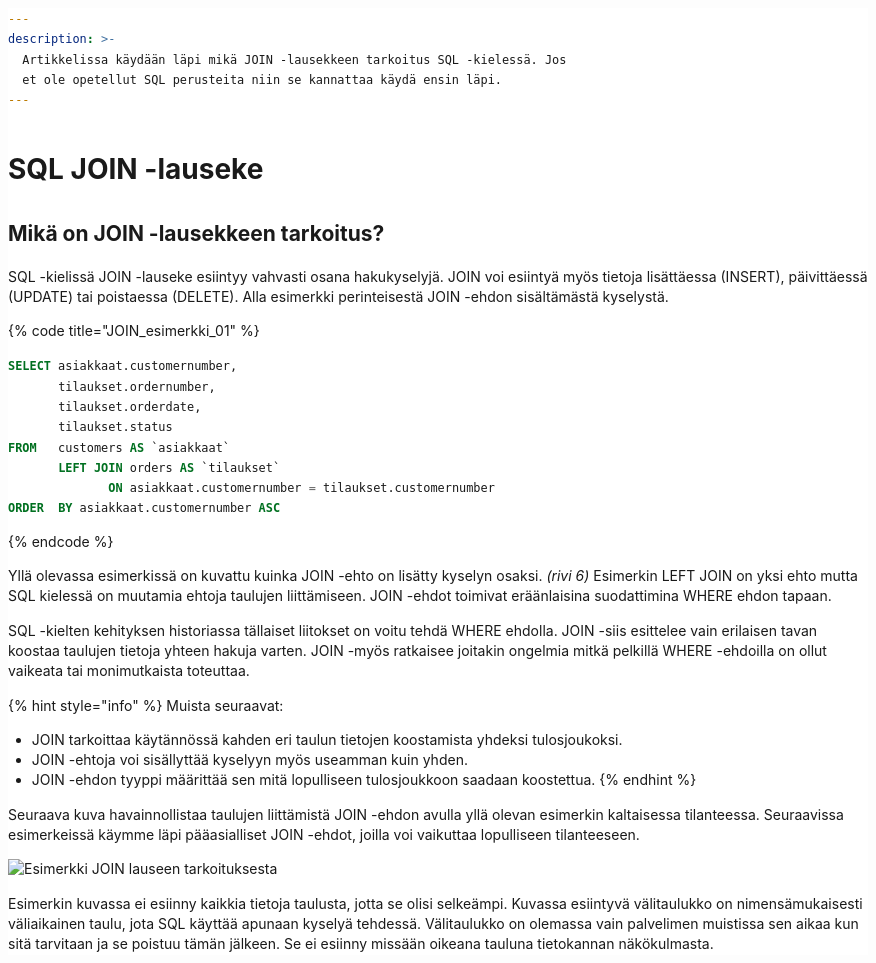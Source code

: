 ```yaml
---
description: >-
  Artikkelissa käydään läpi mikä JOIN -lausekkeen tarkoitus SQL -kielessä. Jos
  et ole opetellut SQL perusteita niin se kannattaa käydä ensin läpi.
---
```


# SQL JOIN -lauseke

## Mikä on JOIN -lausekkeen tarkoitus?

SQL -kielissä JOIN -lauseke esiintyy vahvasti osana hakukyselyjä. JOIN voi esiintyä myös tietoja lisättäessa \(INSERT\), päivittäessä \(UPDATE\) tai poistaessa \(DELETE\). Alla esimerkki perinteisestä JOIN -ehdon sisältämästä kyselystä.

{% code title="JOIN\_esimerkki\_01" %}
```sql
SELECT asiakkaat.customernumber, 
       tilaukset.ordernumber, 
       tilaukset.orderdate, 
       tilaukset.status 
FROM   customers AS `asiakkaat` 
       LEFT JOIN orders AS `tilaukset` 
              ON asiakkaat.customernumber = tilaukset.customernumber 
ORDER  BY asiakkaat.customernumber ASC 
```
{% endcode %}

Yllä olevassa esimerkissä on kuvattu kuinka JOIN -ehto on lisätty kyselyn osaksi. _\(rivi 6\)_ Esimerkin LEFT JOIN on yksi ehto mutta SQL kielessä on muutamia ehtoja taulujen liittämiseen. JOIN -ehdot toimivat eräänlaisina suodattimina WHERE ehdon tapaan. 

SQL -kielten kehityksen historiassa tällaiset liitokset on voitu tehdä WHERE ehdolla. JOIN -siis esittelee vain erilaisen tavan koostaa taulujen tietoja yhteen hakuja varten. JOIN -myös ratkaisee joitakin ongelmia mitkä pelkillä WHERE -ehdoilla on ollut vaikeata tai monimutkaista toteuttaa.

{% hint style="info" %}
Muista seuraavat:

* JOIN tarkoittaa käytännössä kahden eri taulun tietojen koostamista yhdeksi tulosjoukoksi.
* JOIN -ehtoja voi sisällyttää kyselyyn myös useamman kuin yhden.
* JOIN -ehdon tyyppi määrittää sen mitä lopulliseen tulosjoukkoon saadaan koostettua.
{% endhint %}

Seuraava kuva havainnollistaa taulujen liittämistä JOIN -ehdon avulla yllä olevan esimerkin kaltaisessa tilanteessa. Seuraavissa esimerkeissä käymme läpi pääasialliset JOIN -ehdot, joilla voi vaikuttaa lopulliseen tilanteeseen.

![Esimerkki JOIN lauseen tarkoituksesta](../.gitbook/assets/join-esimerkit-1.png)

Esimerkin kuvassa ei esiinny kaikkia tietoja taulusta, jotta se olisi selkeämpi. Kuvassa esiintyvä välitaulukko on nimensämukaisesti väliaikainen taulu, jota SQL käyttää apunaan kyselyä tehdessä. Välitaulukko on olemassa vain palvelimen muistissa sen aikaa kun sitä tarvitaan ja se poistuu tämän jälkeen. Se ei esiinny missään oikeana tauluna tietokannan näkökulmasta.
